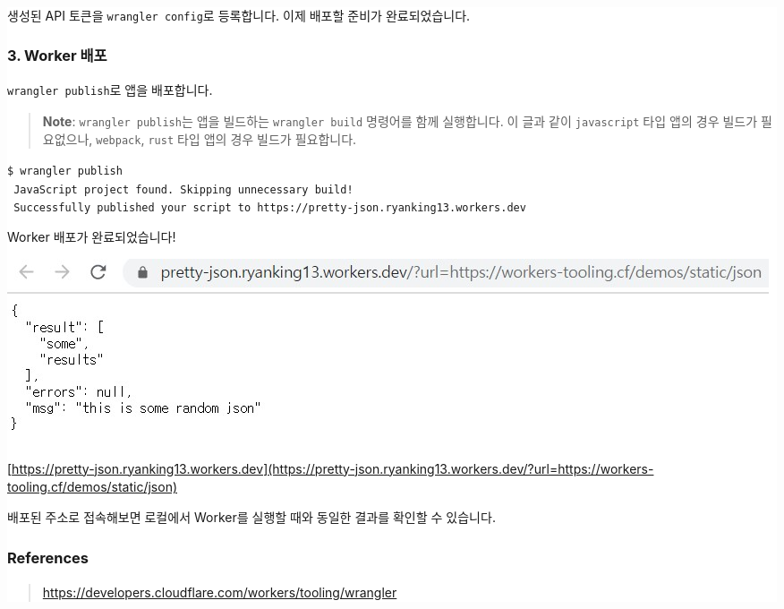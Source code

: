 생성된 API 토큰을 `wrangler config`로 등록합니다. 이제 배포할 준비가 완료되었습니다.

### 3. Worker 배포

`wrangler publish`로 앱을 배포합니다.

> __Note__: `wrangler publish`는 앱을 빌드하는 `wrangler build` 명령어를 함께 실행합니다.
이 글과 같이 `javascript` 타입 앱의 경우 빌드가 필요없으나, `webpack`, `rust` 타입 앱의 경우 빌드가 필요합니다.

```sh
$ wrangler publish
 JavaScript project found. Skipping unnecessary build!
 Successfully published your script to https://pretty-json.ryanking13.workers.dev
```

Worker 배포가 완료되었습니다!

![](/assets/post_images/workers_publish.jpg)

[https://pretty-json.ryanking13.workers.dev](https://pretty-json.ryanking13.workers.dev/?url=https://workers-tooling.cf/demos/static/json)

배포된 주소로 접속해보면 로컬에서 Worker를 실행할 때와 동일한 결과를 확인할 수 있습니다.

### References

> https://developers.cloudflare.com/workers/tooling/wrangler
